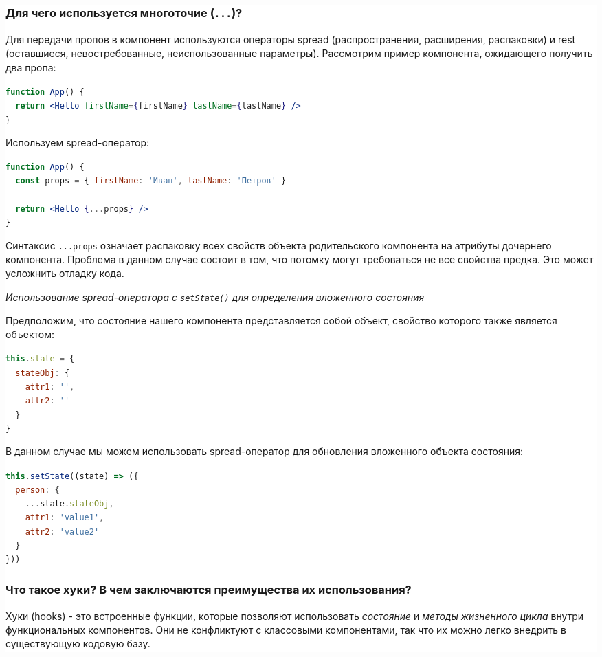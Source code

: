 ### Для чего используется многоточие (`...`)?

Для передачи пропов в компонент используются операторы spread (распространения, расширения, распаковки) и rest (оставшиеся, невостребованные, неиспользованные параметры). Рассмотрим пример компонента, ожидающего получить два пропа:

```jsx
function App() {
  return <Hello firstName={firstName} lastName={lastName} />
}
```

Используем spread-оператор:

```jsx
function App() {
  const props = { firstName: 'Иван', lastName: 'Петров' }

  return <Hello {...props} />
}
```

Синтаксис `...props` означает распаковку всех свойств объекта родительского компонента на атрибуты дочернего компонента. Проблема в данном случае состоит в том, что потомку могут требоваться не все свойства предка. Это может усложнить отладку кода.

_Использование spread-оператора с `setState()` для определения вложенного состояния_

Предположим, что состояние нашего компонента представляется собой объект, свойство которого также является объектом:

```jsx
this.state = {
  stateObj: {
    attr1: '',
    attr2: ''
  }
}
```

В данном случае мы можем использовать spread-оператор для обновления вложенного объекта состояния:

```jsx
this.setState((state) => ({
  person: {
    ...state.stateObj,
    attr1: 'value1',
    attr2: 'value2'
  }
}))
```

### Что такое хуки? В чем заключаются преимущества их использования?

Хуки (hooks) - это встроенные функции, которые позволяют использовать _состояние_ и _методы жизненного цикла_ внутри функциональных компонентов. Они не конфликтуют с классовыми компонентами, так что их можно легко внедрить в существующую кодовую базу.
